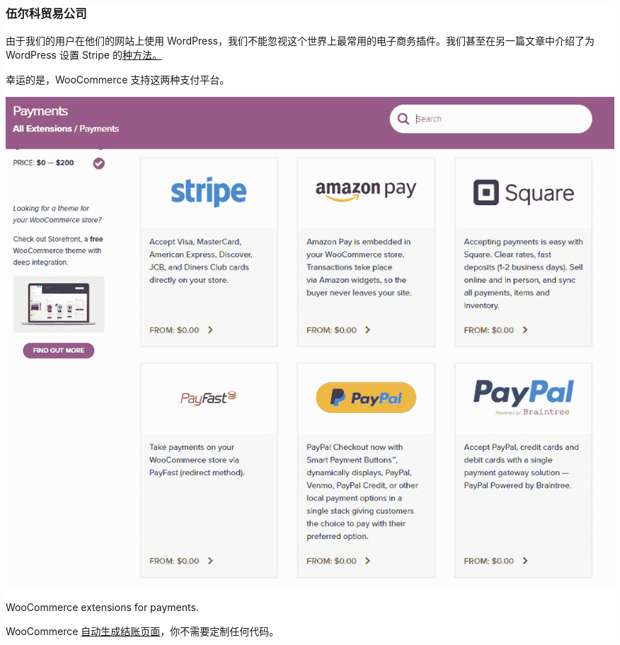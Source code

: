 ### 伍尔科贸易公司

由于我们的用户在他们的网站上使用 WordPress，我们不能忽视这个世界上最常用的电子商务插件。我们甚至在另一篇文章中介绍了为 WordPress 设置 Stripe 的[种方法。](https://kinsta.com/blog/stripe-for-wordpress/)

幸运的是，WooCommerce 支持这两种支付平台。

![WooCommerce extensions for payments.](img/859e841a7eeae0b224f60e7c811206e7.png)

WooCommerce extensions for payments.



WooCommerce [自动生成结账页面](https://kinsta.com/blog/woocommerce-checkout/)，你不需要定制任何代码。
